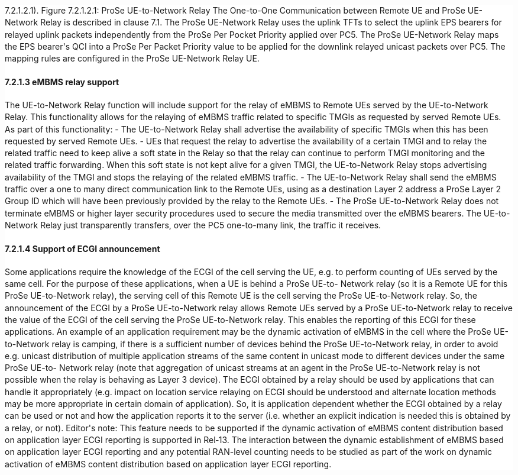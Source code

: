 7.2.1.2.1).
Figure 7.2.1.2.1: ProSe UE-to-Network Relay
The One-to-One Communication between Remote UE and ProSe UE-Network Relay is
described in clause 7.1.
The ProSe UE-Network Relay uses the uplink TFTs to select the uplink EPS
bearers for relayed uplink packets independently from the ProSe Per Pocket
Priority applied over PC5.
The ProSe UE-Network Relay maps the EPS bearer\'s QCI into a ProSe Per Packet
Priority value to be applied for the downlink relayed unicast packets over
PC5. The mapping rules are configured in the ProSe UE-Network Relay UE.
#### 7.2.1.3 eMBMS relay support
The UE-to-Network Relay function will include support for the relay of eMBMS
to Remote UEs served by the UE-to-Network Relay. This functionality allows for
the relaying of eMBMS traffic related to specific TMGIs as requested by served
Remote UEs. As part of this functionality:
\- The UE-to-Network Relay shall advertise the availability of specific TMGIs
when this has been requested by served Remote UEs.
\- UEs that request the relay to advertise the availability of a certain TMGI
and to relay the related traffic need to keep alive a soft state in the Relay
so that the relay can continue to perform TMGI monitoring and the related
traffic forwarding. When this soft state is not kept alive for a given TMGI,
the UE-to-Network Relay stops advertising availability of the TMGI and stops
the relaying of the related eMBMS traffic.
\- The UE-to-Network Relay shall send the eMBMS traffic over a one to many
direct communication link to the Remote UEs, using as a destination Layer 2
address a ProSe Layer 2 Group ID which will have been previously provided by
the relay to the Remote UEs.
\- The ProSe UE-to-Network Relay does not terminate eMBMS or higher layer
security procedures used to secure the media transmitted over the eMBMS
bearers. The UE-to-Network Relay just transparently transfers, over the PC5
one-to-many link, the traffic it receives.
#### 7.2.1.4 Support of ECGI announcement
Some applications require the knowledge of the ECGI of the cell serving the
UE, e.g. to perform counting of UEs served by the same cell.
For the purpose of these applications, when a UE is behind a ProSe UE-to-
Network relay (so it is a Remote UE for this ProSe UE-to-Network relay), the
serving cell of this Remote UE is the cell serving the ProSe UE-to-Network
relay. So, the announcement of the ECGI by a ProSe UE-to-Network relay allows
Remote UEs served by a ProSe UE-to-Network relay to receive the value of the
ECGI of the cell serving the ProSe UE-to-Network relay. This enables the
reporting of this ECGI for these applications.
An example of an application requirement may be the dynamic activation of
eMBMS in the cell where the ProSe UE-to-Network relay is camping, if there is
a sufficient number of devices behind the ProSe UE-to-Network relay, in order
to avoid e.g. unicast distribution of multiple application streams of the same
content in unicast mode to different devices under the same ProSe UE-to-
Network relay (note that aggregation of unicast streams at an agent in the
ProSe UE-to-Network relay is not possible when the relay is behaving as Layer
3 device).
The ECGI obtained by a relay should be used by applications that can handle it
appropriately (e.g. impact on location service relaying on ECGI should be
understood and alternate location methods may be more appropriate in certain
domain of application). So, it is application dependent whether the ECGI
obtained by a relay can be used or not and how the application reports it to
the server (i.e. whether an explicit indication is needed this is obtained by
a relay, or not).
Editor\'s note: This feature needs to be supported if the dynamic activation
of eMBMS content distribution based on application layer ECGI reporting is
supported in Rel‑13. The interaction between the dynamic establishment of
eMBMS based on application layer ECGI reporting and any potential RAN-level
counting needs to be studied as part of the work on dynamic activation of
eMBMS content distribution based on application layer ECGI reporting.